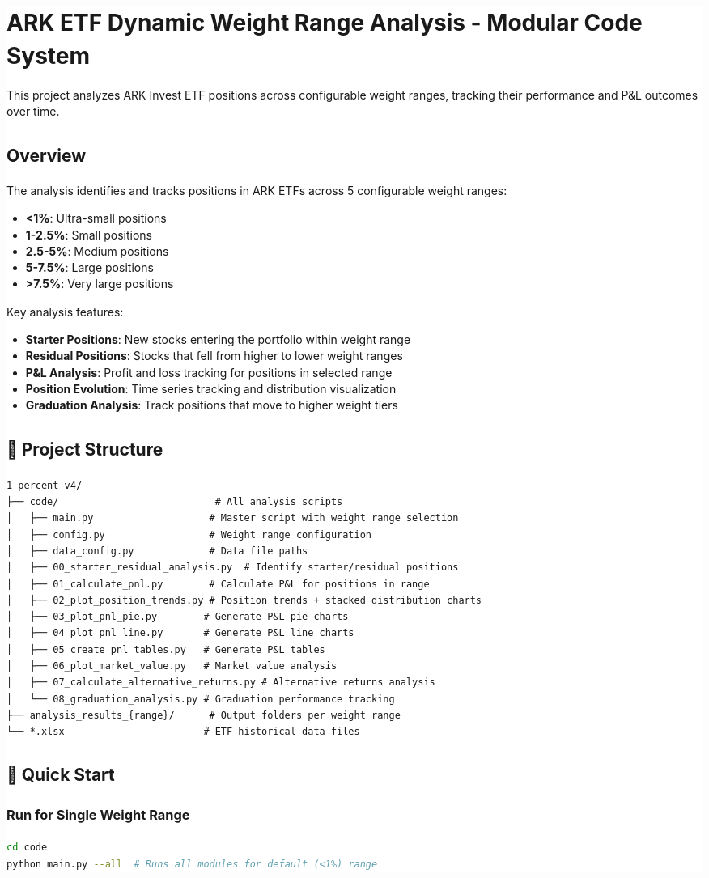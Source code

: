 # ARK ETF Dynamic Weight Range Analysis - Modular Code System

This project analyzes ARK Invest ETF positions across configurable weight ranges, tracking their performance and P&L outcomes over time.

## Overview

The analysis identifies and tracks positions in ARK ETFs across 5 configurable weight ranges:
- **<1%**: Ultra-small positions
- **1-2.5%**: Small positions
- **2.5-5%**: Medium positions  
- **5-7.5%**: Large positions
- **>7.5%**: Very large positions

Key analysis features:
- **Starter Positions**: New stocks entering the portfolio within weight range
- **Residual Positions**: Stocks that fell from higher to lower weight ranges
- **P&L Analysis**: Profit and loss tracking for positions in selected range
- **Position Evolution**: Time series tracking and distribution visualization
- **Graduation Analysis**: Track positions that move to higher weight tiers

## 📁 Project Structure

```
1 percent v4/
├── code/                           # All analysis scripts
│   ├── main.py                    # Master script with weight range selection
│   ├── config.py                  # Weight range configuration
│   ├── data_config.py             # Data file paths
│   ├── 00_starter_residual_analysis.py  # Identify starter/residual positions
│   ├── 01_calculate_pnl.py        # Calculate P&L for positions in range
│   ├── 02_plot_position_trends.py # Position trends + stacked distribution charts
│   ├── 03_plot_pnl_pie.py        # Generate P&L pie charts
│   ├── 04_plot_pnl_line.py       # Generate P&L line charts
│   ├── 05_create_pnl_tables.py   # Generate P&L tables
│   ├── 06_plot_market_value.py   # Market value analysis
│   ├── 07_calculate_alternative_returns.py # Alternative returns analysis
│   └── 08_graduation_analysis.py # Graduation performance tracking
├── analysis_results_{range}/      # Output folders per weight range
└── *.xlsx                        # ETF historical data files
```

## 🚀 Quick Start

### Run for Single Weight Range
```bash
cd code
python main.py --all  # Runs all modules for default (<1%) range
```
